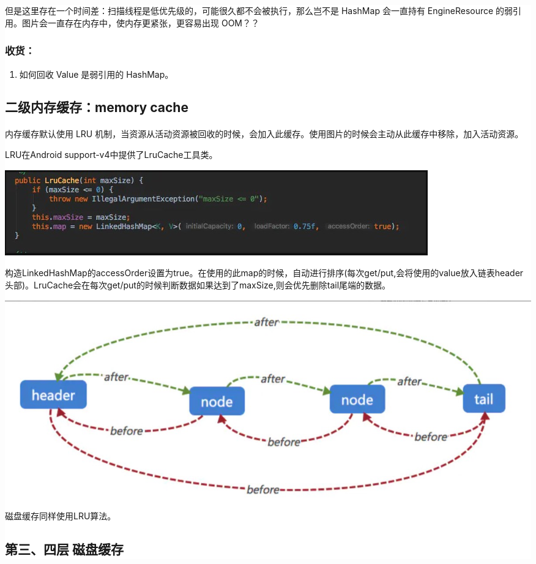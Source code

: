 

但是这里存在一个时间差：扫描线程是低优先级的，可能很久都不会被执行，那么岂不是 HashMap 会一直持有 EngineResource 的弱引用。图片会一直存在内存中，使内存更紧张，更容易出现 OOM？？



### 收货：

1. 如何回收 Value 是弱引用的 HashMap。

   

## 二级内存缓存：memory cache

内存缓存默认使用 LRU 机制，当资源从活动资源被回收的时候，会加入此缓存。使用图片的时候会主动从此缓存中移除，加入活动资源。

LRU在Android support-v4中提供了LruCache工具类。

![image-20210720175038187](images/image-20210720175038187.png)



构造LinkedHashMap的accessOrder设置为true。在使用的此map的时候，自动进行排序(每次get/put,会将使用的value放入链表header头部)。LruCache会在每次get/put的时候判断数据如果达到了maxSize,则会优先删除tail尾端的数据。

![image-20210720175114783](images/image-20210720175114783.png)





磁盘缓存同样使用LRU算法。

## 第三、四层 磁盘缓存
